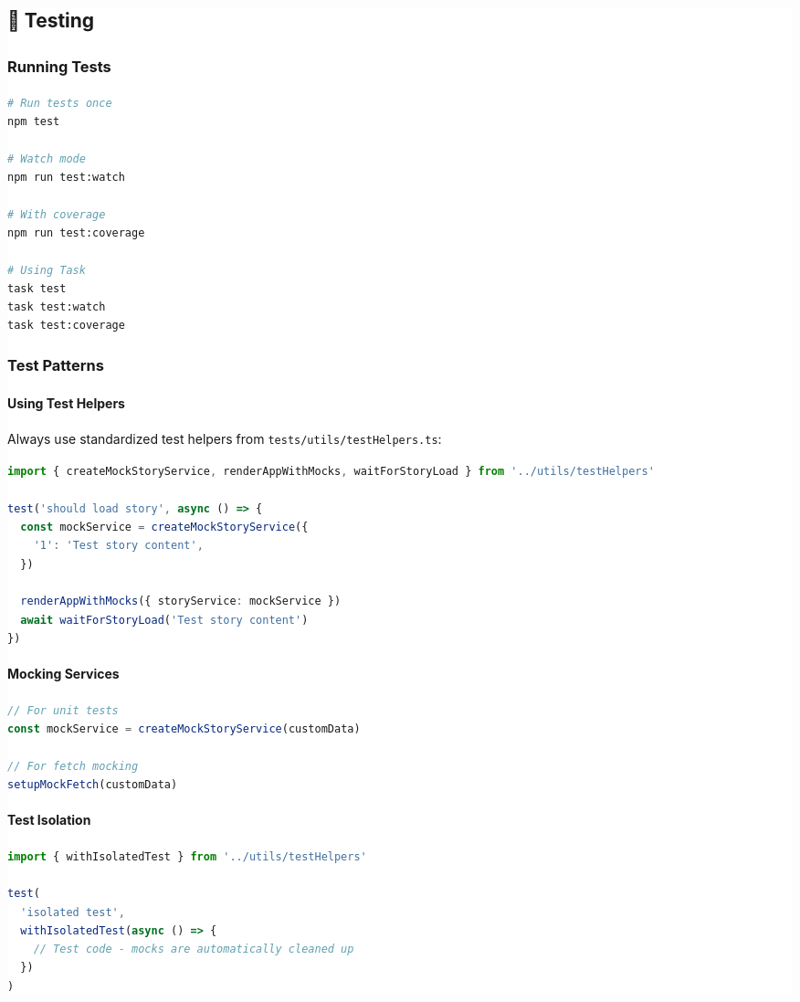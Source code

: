 ## 🧪 Testing

### Running Tests

```bash
# Run tests once
npm test

# Watch mode
npm run test:watch

# With coverage
npm run test:coverage

# Using Task
task test
task test:watch
task test:coverage
```

### Test Patterns

#### Using Test Helpers

Always use standardized test helpers from `tests/utils/testHelpers.ts`:

```typescript
import { createMockStoryService, renderAppWithMocks, waitForStoryLoad } from '../utils/testHelpers'

test('should load story', async () => {
  const mockService = createMockStoryService({
    '1': 'Test story content',
  })

  renderAppWithMocks({ storyService: mockService })
  await waitForStoryLoad('Test story content')
})
```

#### Mocking Services

```typescript
// For unit tests
const mockService = createMockStoryService(customData)

// For fetch mocking
setupMockFetch(customData)
```

#### Test Isolation

```typescript
import { withIsolatedTest } from '../utils/testHelpers'

test(
  'isolated test',
  withIsolatedTest(async () => {
    // Test code - mocks are automatically cleaned up
  })
)
```
